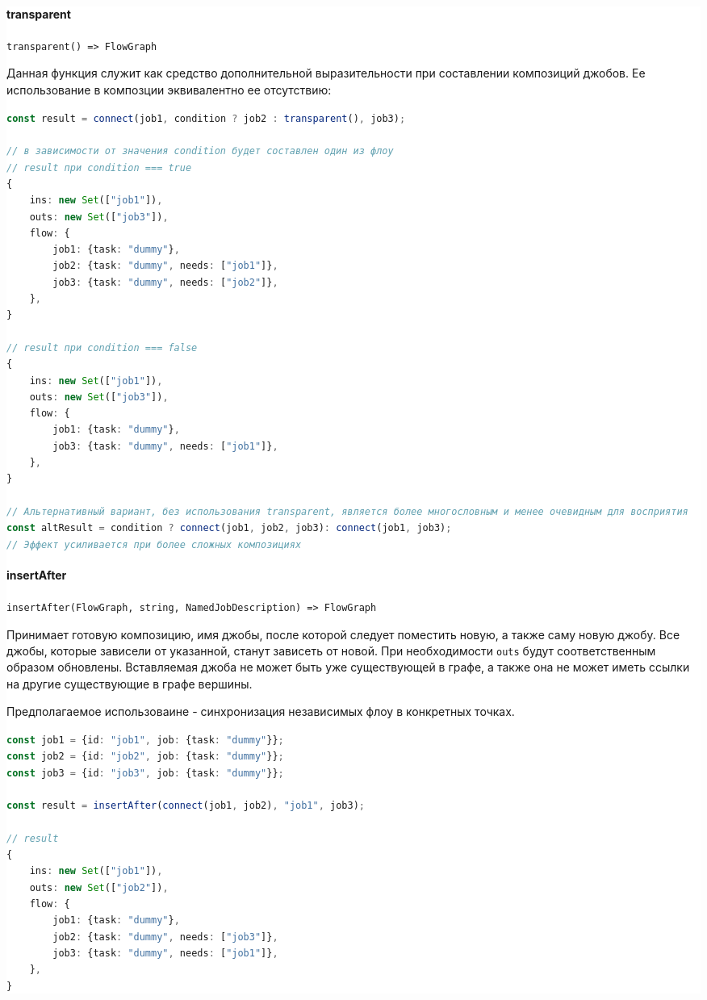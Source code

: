 #### transparent

`transparent() => FlowGraph`

Данная функция служит как средство дополнительной выразительности при составлении композиций джобов. Ее использование в композции эквивалентно ее отсутствию:

```ts
const result = connect(job1, condition ? job2 : transparent(), job3);

// в зависимости от значения condition будет составлен один из флоу
// result при condition === true
{
    ins: new Set(["job1"]),
    outs: new Set(["job3"]),
    flow: {
        job1: {task: "dummy"},
        job2: {task: "dummy", needs: ["job1"]},
        job3: {task: "dummy", needs: ["job2"]},
    },
}

// result при condition === false
{
    ins: new Set(["job1"]),
    outs: new Set(["job3"]),
    flow: {
        job1: {task: "dummy"},
        job3: {task: "dummy", needs: ["job1"]},
    },
}

// Альтернативный вариант, без использования transparent, является более многословным и менее очевидным для восприятия
const altResult = condition ? connect(job1, job2, job3): connect(job1, job3);
// Эффект усиливается при более сложных композициях
```

#### insertAfter

`insertAfter(FlowGraph, string, NamedJobDescription) => FlowGraph`

Принимает готовую композицию, имя джобы, после которой следует поместить новую, а также саму новую джобу. Все джобы, которые зависели от указанной, станут зависеть от новой. При необходимости `outs` будут соответственным образом обновлены. Вставляемая джоба не может быть уже существующей в графе, а также она не может иметь ссылки на другие существующие в графе вершины.

Предполагаемое использоваине - синхронизация независимых флоу в конкретных точках.

```ts
const job1 = {id: "job1", job: {task: "dummy"}};
const job2 = {id: "job2", job: {task: "dummy"}};
const job3 = {id: "job3", job: {task: "dummy"}};

const result = insertAfter(connect(job1, job2), "job1", job3);

// result
{
    ins: new Set(["job1"]),
    outs: new Set(["job2"]),
    flow: {
        job1: {task: "dummy"},
        job2: {task: "dummy", needs: ["job3"]},
        job3: {task: "dummy", needs: ["job1"]},
    },
}
```
